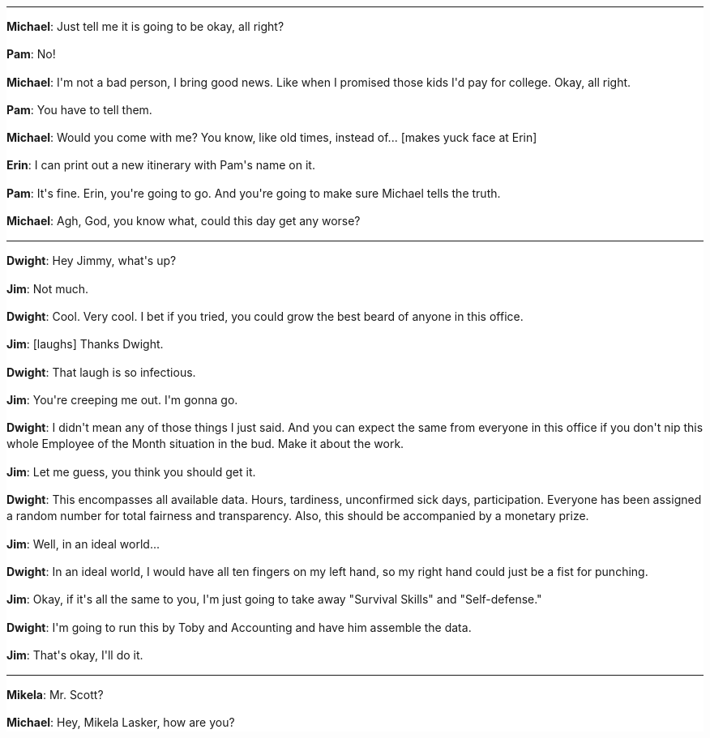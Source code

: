 * * *

**Michael**: Just tell me it is going to be okay, all right?  
  
**Pam**: No!  
  
**Michael**: I'm not a bad person, I bring good news. Like when I promised those kids I'd pay for college. Okay, all right.  
  
**Pam**: You have to tell them.  
  
**Michael**: Would you come with me? You know, like old times, instead of... \[makes yuck face at Erin\]  
  
**Erin**: I can print out a new itinerary with Pam's name on it.  
  
**Pam**: It's fine. Erin, you're going to go. And you're going to make sure Michael tells the truth.  
  
**Michael**: Agh, God, you know what, could this day get any worse?  

* * *

**Dwight**: Hey Jimmy, what's up?  
  
**Jim**: Not much.  
  
**Dwight**: Cool. Very cool. I bet if you tried, you could grow the best beard of anyone in this office.  
  
**Jim**: \[laughs\] Thanks Dwight.  
  
**Dwight**: That laugh is so infectious.  
  
**Jim**: You're creeping me out. I'm gonna go.  
  
**Dwight**: I didn't mean any of those things I just said. And you can expect the same from everyone in this office if you don't nip this whole Employee of the Month situation in the bud. Make it about the work.  
  
**Jim**: Let me guess, you think you should get it.  
  
**Dwight**: This encompasses all available data. Hours, tardiness, unconfirmed sick days, participation. Everyone has been assigned a random number for total fairness and transparency. Also, this should be accompanied by a monetary prize.  
  
**Jim**: Well, in an ideal world...  
  
**Dwight**: In an ideal world, I would have all ten fingers on my left hand, so my right hand could just be a fist for punching.  
  
**Jim**: Okay, if it's all the same to you, I'm just going to take away "Survival Skills" and "Self-defense."  
  
**Dwight**: I'm going to run this by Toby and Accounting and have him assemble the data.  
  
**Jim**: That's okay, I'll do it.  

* * *

**Mikela**: Mr. Scott?  
  
**Michael**: Hey, Mikela Lasker, how are you?  
  
